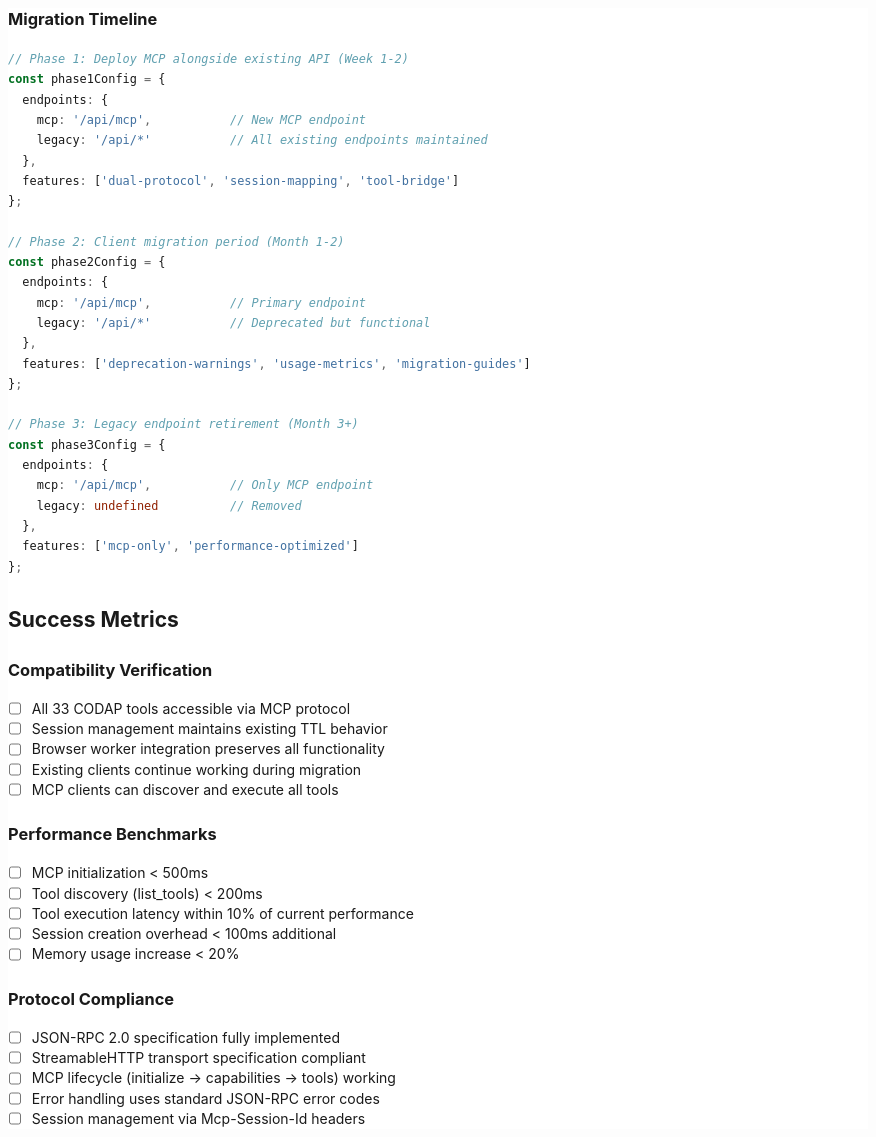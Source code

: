 ### **Migration Timeline**
```typescript
// Phase 1: Deploy MCP alongside existing API (Week 1-2)
const phase1Config = {
  endpoints: {
    mcp: '/api/mcp',           // New MCP endpoint
    legacy: '/api/*'           // All existing endpoints maintained
  },
  features: ['dual-protocol', 'session-mapping', 'tool-bridge']
};

// Phase 2: Client migration period (Month 1-2)  
const phase2Config = {
  endpoints: {
    mcp: '/api/mcp',           // Primary endpoint
    legacy: '/api/*'           // Deprecated but functional
  },
  features: ['deprecation-warnings', 'usage-metrics', 'migration-guides']
};

// Phase 3: Legacy endpoint retirement (Month 3+)
const phase3Config = {
  endpoints: {
    mcp: '/api/mcp',           // Only MCP endpoint
    legacy: undefined          // Removed
  },
  features: ['mcp-only', 'performance-optimized']
};
```

## Success Metrics

### **Compatibility Verification**
- [ ] All 33 CODAP tools accessible via MCP protocol
- [ ] Session management maintains existing TTL behavior  
- [ ] Browser worker integration preserves all functionality
- [ ] Existing clients continue working during migration
- [ ] MCP clients can discover and execute all tools

### **Performance Benchmarks**
- [ ] MCP initialization < 500ms
- [ ] Tool discovery (list_tools) < 200ms  
- [ ] Tool execution latency within 10% of current performance
- [ ] Session creation overhead < 100ms additional
- [ ] Memory usage increase < 20%

### **Protocol Compliance**
- [ ] JSON-RPC 2.0 specification fully implemented
- [ ] StreamableHTTP transport specification compliant
- [ ] MCP lifecycle (initialize → capabilities → tools) working
- [ ] Error handling uses standard JSON-RPC error codes
- [ ] Session management via Mcp-Session-Id headers 